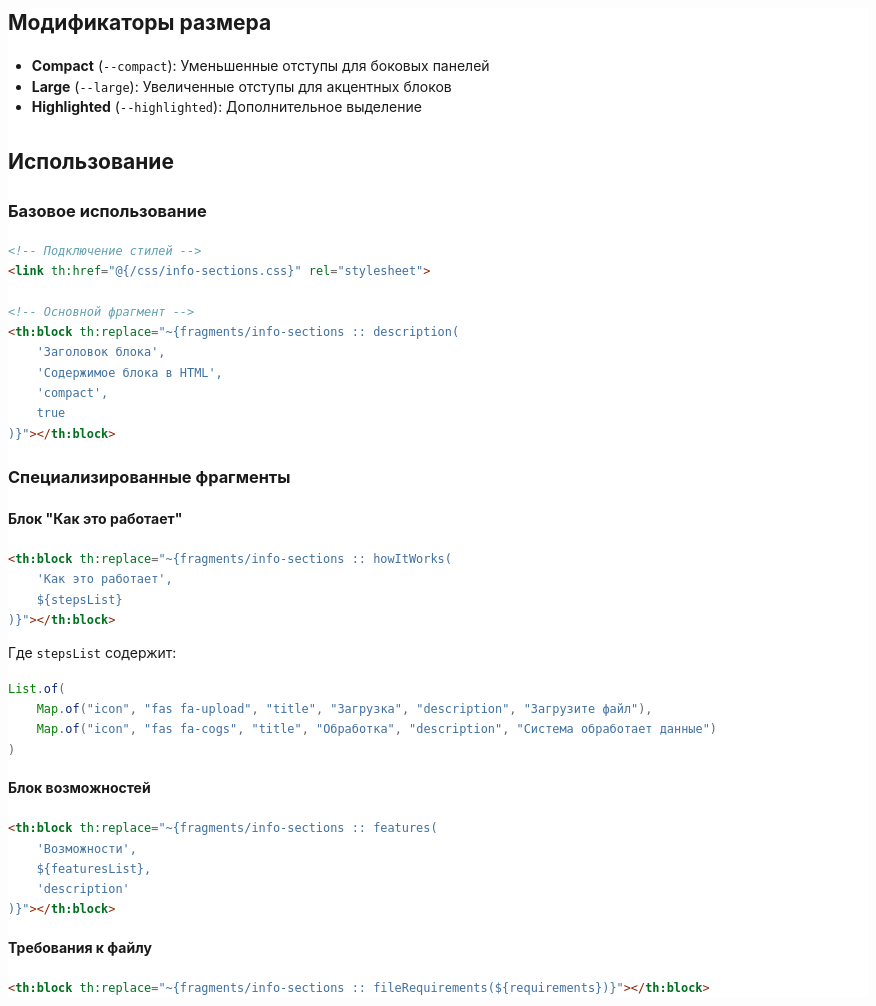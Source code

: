 ## Модификаторы размера

- **Compact** (`--compact`): Уменьшенные отступы для боковых панелей
- **Large** (`--large`): Увеличенные отступы для акцентных блоков
- **Highlighted** (`--highlighted`): Дополнительное выделение

## Использование

### Базовое использование

```html
<!-- Подключение стилей -->
<link th:href="@{/css/info-sections.css}" rel="stylesheet">

<!-- Основной фрагмент -->
<th:block th:replace="~{fragments/info-sections :: description(
    'Заголовок блока',
    'Содержимое блока в HTML',
    'compact',
    true
)}"></th:block>
```

### Специализированные фрагменты

#### Блок "Как это работает"
```html
<th:block th:replace="~{fragments/info-sections :: howItWorks(
    'Как это работает',
    ${stepsList}
)}"></th:block>
```

Где `stepsList` содержит:
```java
List.of(
    Map.of("icon", "fas fa-upload", "title", "Загрузка", "description", "Загрузите файл"),
    Map.of("icon", "fas fa-cogs", "title", "Обработка", "description", "Система обработает данные")
)
```

#### Блок возможностей
```html
<th:block th:replace="~{fragments/info-sections :: features(
    'Возможности',
    ${featuresList},
    'description'
)}"></th:block>
```

#### Требования к файлу
```html
<th:block th:replace="~{fragments/info-sections :: fileRequirements(${requirements})}"></th:block>
```
